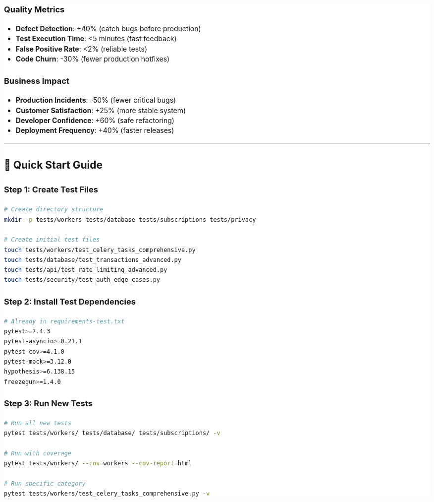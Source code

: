 ### **Quality Metrics**
- **Defect Detection**: +40% (catch bugs before production)
- **Test Execution Time**: <5 minutes (fast feedback)
- **False Positive Rate**: <2% (reliable tests)
- **Code Churn**: -30% (fewer production hotfixes)

### **Business Impact**
- **Production Incidents**: -50% (fewer critical bugs)
- **Customer Satisfaction**: +25% (more stable system)
- **Developer Confidence**: +60% (safe refactoring)
- **Deployment Frequency**: +40% (faster releases)

---

## 🚀 Quick Start Guide

### **Step 1: Create Test Files**
```bash
# Create directory structure
mkdir -p tests/workers tests/database tests/subscriptions tests/privacy

# Create initial test files
touch tests/workers/test_celery_tasks_comprehensive.py
touch tests/database/test_transactions_advanced.py
touch tests/api/test_rate_limiting_advanced.py
touch tests/security/test_auth_edge_cases.py
```

### **Step 2: Install Test Dependencies**
```bash
# Already in requirements-test.txt
pytest>=7.4.3
pytest-asyncio>=0.21.1
pytest-cov>=4.1.0
pytest-mock>=3.12.0
hypothesis>=6.138.15
freezegun>=1.4.0
```

### **Step 3: Run New Tests**
```bash
# Run all new tests
pytest tests/workers/ tests/database/ tests/subscriptions/ -v

# Run with coverage
pytest tests/workers/ --cov=workers --cov-report=html

# Run specific category
pytest tests/workers/test_celery_tasks_comprehensive.py -v
```
